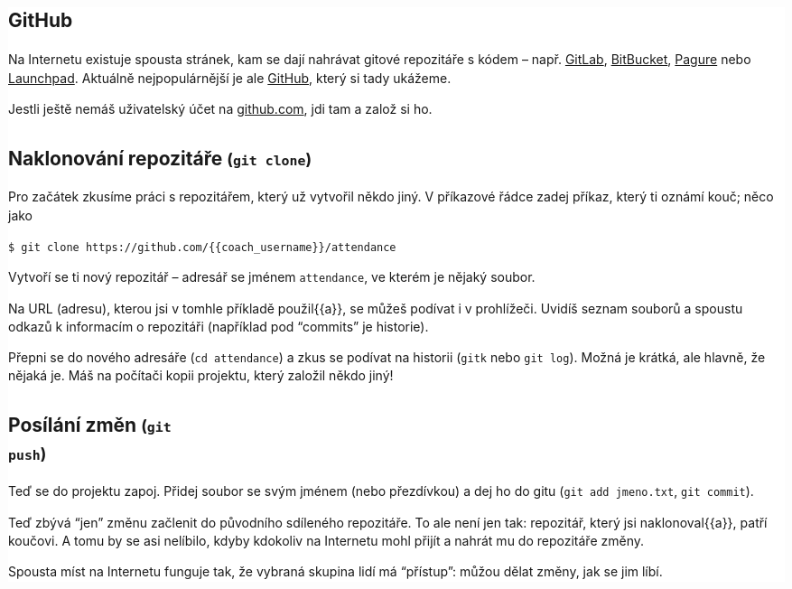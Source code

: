 
## GitHub

Na Internetu existuje spousta stránek, kam se dají nahrávat gitové repozitáře
s kódem – např. [GitLab](https://gitlab.com/),
[BitBucket](https://bitbucket.org),
[Pagure](https://pagure.io/) nebo
[Launchpad](https://launchpad.net/).
Aktuálně nejpopulárnější je ale [GitHub](https://github.com), který si tady
ukážeme.

Jestli ještě nemáš uživatelský účet na [github.com](https://github.com), jdi
tam a založ si ho.


## Naklonování repozitáře <small>(<code>git clone</code>)</small>

Pro začátek zkusíme práci s repozitářem, který už vytvořil někdo jiný.
V příkazové řádce zadej příkaz, který ti oznámí kouč; něco jako

```console
$ git clone https://github.com/{{coach_username}}/attendance
```

Vytvoří se ti nový repozitář – adresář se jménem
`attendance`, ve kterém je nějaký soubor.


Na URL (adresu), kterou jsi v tomhle příkladě
použil{{a}}, se můžeš podívat i v prohlížeči.
Uvidíš seznam souborů a spoustu odkazů k
informacím o repozitáři (například pod “commits”
je historie).

Přepni se do nového adresáře (`cd attendance`)
a zkus se podívat na historii (`gitk` nebo `git log`).
Možná je krátká, ale hlavně, že nějaká je.
Máš na počítači kopii projektu, který založil někdo jiný!


## Posílání změn <small>(<code>git push</code>)</small>

Teď se do projektu zapoj.
Přidej soubor se svým jménem (nebo přezdívkou)
a dej ho do gitu (`git add jmeno.txt`, `git commit`).

Teď zbývá “jen” změnu začlenit do původního sdíleného repozitáře.
To ale není jen tak: repozitář, který jsi
naklonoval{{a}}, patří koučovi. A tomu by se asi
nelíbilo, kdyby kdokoliv na Internetu mohl přijít
a nahrát mu do repozitáře změny.

Spousta míst na Internetu funguje tak, že vybraná
skupina lidí má “přístup”: můžou dělat změny,
jak se jim líbí.
